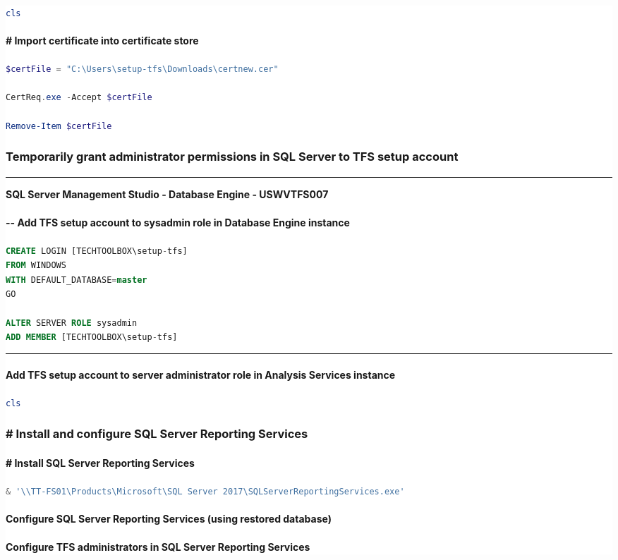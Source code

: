 ```PowerShell
cls
```

#### # Import certificate into certificate store

```PowerShell
$certFile = "C:\Users\setup-tfs\Downloads\certnew.cer"

CertReq.exe -Accept $certFile

Remove-Item $certFile
```

### Temporarily grant administrator permissions in SQL Server to TFS setup account

---

**SQL Server Management Studio - Database Engine - USWVTFS007**

#### -- Add TFS setup account to sysadmin role in Database Engine instance

```SQL
CREATE LOGIN [TECHTOOLBOX\setup-tfs]
FROM WINDOWS
WITH DEFAULT_DATABASE=master
GO

ALTER SERVER ROLE sysadmin
ADD MEMBER [TECHTOOLBOX\setup-tfs]
```

---

#### Add TFS setup account to server administrator role in Analysis Services instance

```PowerShell
cls
```

### # Install and configure SQL Server Reporting Services

#### # Install SQL Server Reporting Services

```PowerShell
& '\\TT-FS01\Products\Microsoft\SQL Server 2017\SQLServerReportingServices.exe'
```

#### Configure SQL Server Reporting Services (using restored database)

#### Configure TFS administrators in SQL Server Reporting Services
